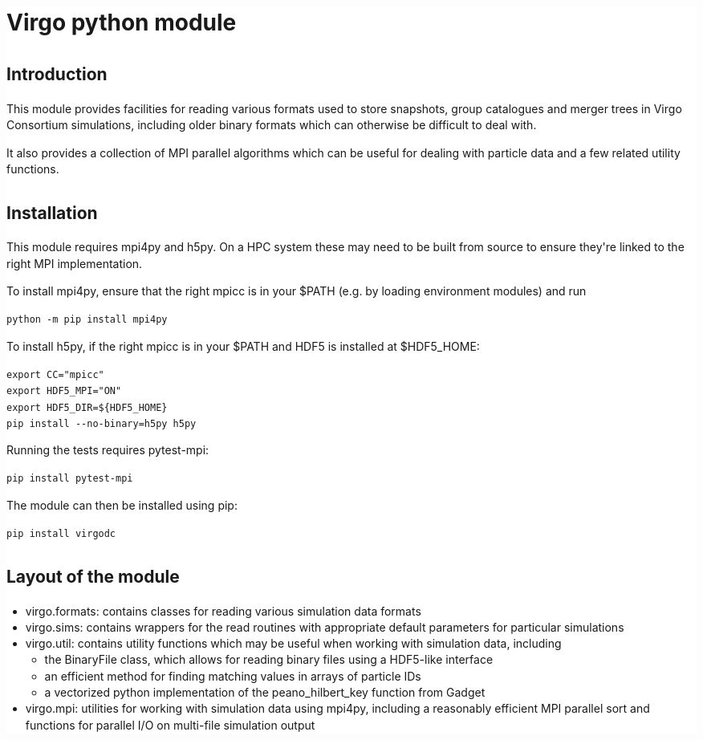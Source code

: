 # Virgo python module

## Introduction

This module provides facilities for reading various formats used to store
snapshots, group catalogues and merger trees in Virgo Consortium simulations,
including older binary formats which can otherwise be difficult to deal with.

It also provides a collection of MPI parallel algorithms which can be useful
for dealing with particle data and a few related utility functions.

## Installation

This module requires mpi4py and h5py. On a HPC system these may need to be
built from source to ensure they're linked to the right MPI implementation.

To install mpi4py, ensure that the right mpicc is in your $PATH (e.g. by
loading environment modules) and run
```
python -m pip install mpi4py
```

To install h5py, if the right mpicc is in your $PATH and HDF5 is installed at
$HDF5_HOME:
```
export CC="mpicc"
export HDF5_MPI="ON"
export HDF5_DIR=${HDF5_HOME}
pip install --no-binary=h5py h5py
```

Running the tests requires pytest-mpi:
```
pip install pytest-mpi
```

The module can then be installed using pip:
```
pip install virgodc
```

## Layout of the module

  * virgo.formats: contains classes for reading various simulation data formats
  * virgo.sims: contains wrappers for the read routines with appropriate default parameters for particular simulations
  * virgo.util: contains utility functions which may be useful when working with simulation data, including
    * the BinaryFile class, which allows for reading binary files using a HDF5-like interface
    * an efficient method for finding matching values in arrays of particle IDs
    * a vectorized python implementation of the peano_hilbert_key function from Gadget
  * virgo.mpi: utilities for working with simulation data using mpi4py, including a reasonably efficient MPI parallel sort and functions for parallel I/O on multi-file simulation output
